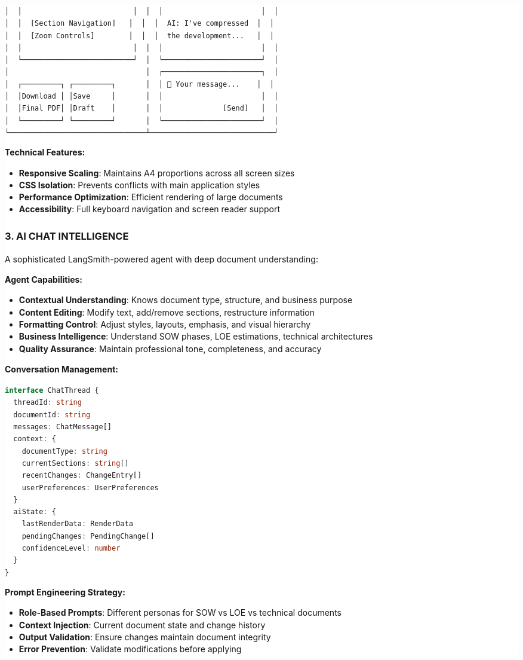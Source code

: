 ```
│  │                          │  │  │                       │  │
│  │  [Section Navigation]   │  │  │  AI: I've compressed  │  │
│  │  [Zoom Controls]        │  │  │  the development...   │  │
│  │                          │  │  │                       │  │
│  └──────────────────────────┘  │  └───────────────────────┘  │
│                                │  ┌───────────────────────┐  │
│  ┌─────────┐ ┌─────────┐       │  │ 💭 Your message...    │  │
│  │Download │ │Save     │       │  │                       │  │
│  │Final PDF│ │Draft    │       │  │              [Send]   │  │
│  └─────────┘ └─────────┘       │  └───────────────────────┘  │
└────────────────────────────────┴─────────────────────────────┘
```

**Technical Features:**
- **Responsive Scaling**: Maintains A4 proportions across all screen sizes
- **CSS Isolation**: Prevents conflicts with main application styles
- **Performance Optimization**: Efficient rendering of large documents
- **Accessibility**: Full keyboard navigation and screen reader support

### **3. AI CHAT INTELLIGENCE**

A sophisticated LangSmith-powered agent with deep document understanding:

**Agent Capabilities:**
- **Contextual Understanding**: Knows document type, structure, and business purpose
- **Content Editing**: Modify text, add/remove sections, restructure information
- **Formatting Control**: Adjust styles, layouts, emphasis, and visual hierarchy
- **Business Intelligence**: Understand SOW phases, LOE estimations, technical architectures
- **Quality Assurance**: Maintain professional tone, completeness, and accuracy

**Conversation Management:**
```typescript
interface ChatThread {
  threadId: string
  documentId: string
  messages: ChatMessage[]
  context: {
    documentType: string
    currentSections: string[]
    recentChanges: ChangeEntry[]
    userPreferences: UserPreferences
  }
  aiState: {
    lastRenderData: RenderData
    pendingChanges: PendingChange[]
    confidenceLevel: number
  }
}
```

**Prompt Engineering Strategy:**
- **Role-Based Prompts**: Different personas for SOW vs LOE vs technical documents
- **Context Injection**: Current document state and change history
- **Output Validation**: Ensure changes maintain document integrity
- **Error Prevention**: Validate modifications before applying
